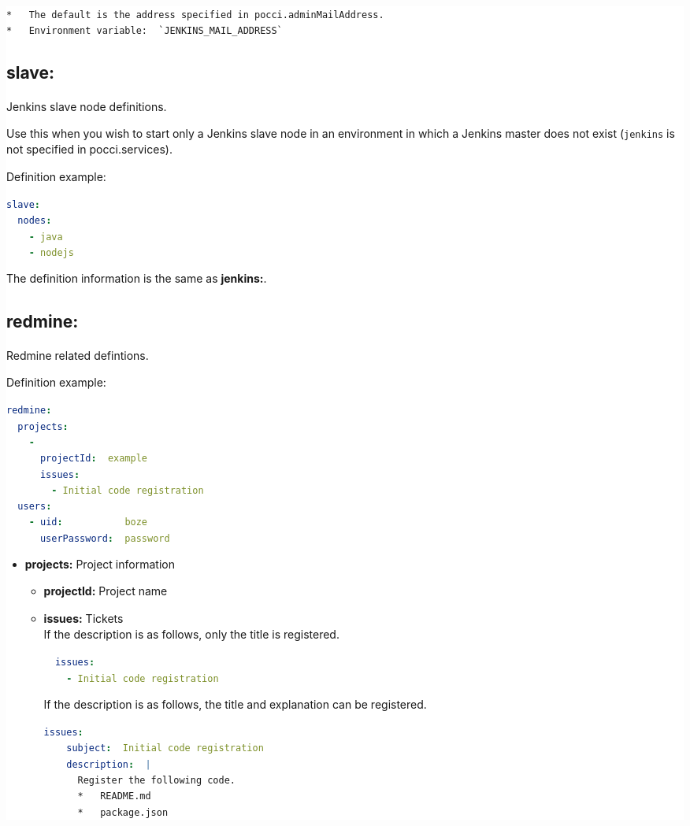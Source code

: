     *   The default is the address specified in pocci.adminMailAddress.
    *   Environment variable:  `JENKINS_MAIL_ADDRESS`


slave:
--------
Jenkins slave node definitions.

Use this when you wish to start only a Jenkins slave node in an environment
in which a Jenkins master does not exist (`jenkins` is not specified in pocci.services).

Definition example:

```yaml
slave:
  nodes:
    - java
    - nodejs
```

The definition information is the same as **jenkins:**.


redmine:
--------
Redmine related defintions.

Definition example:

```yaml
redmine:
  projects:
    -
      projectId:  example
      issues:
        - Initial code registration
  users:
    - uid:           boze
      userPassword:  password
```

*   **projects:** Project information
    *   **projectId:** Project name
    *   **issues:** Tickets  
        If the description is as follows, only the title is registered.

        ```yaml
          issues:
            - Initial code registration
        ```

        If the description is as follows, the title and explanation can be registered.

        ```yaml
        issues:
            subject:  Initial code registration
            description:  |
              Register the following code.
              *   README.md
              *   package.json
        ```
